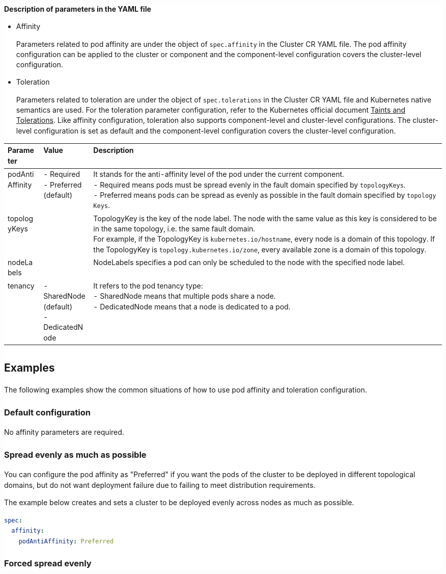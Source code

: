 **Description of parameters in the YAML file**

* Affinity
  
  Parameters related to pod affinity are under the object of `spec.affinity` in the Cluster CR YAML file.
  The pod affinity configuration can be applied to the cluster or component and the component-level configuration covers the cluster-level configuration.

* Toleration
  
  Parameters related to toleration are under the object of `spec.tolerations` in the Cluster CR YAML file and Kubernetes native semantics are used. For the toleration parameter configuration, refer to the Kubernetes official document [Taints and Tolerations](https://kubernetes.io/docs/concepts/scheduling-eviction/taint-and-toleration/).
  Like affinity configuration, toleration also supports component-level and cluster-level configurations. The cluster-level configuration is set as default and the component-level configuration covers the cluster-level configuration.

| **Parameter**   | **Value**                                    | **Description**  |
| :--             | :--                                          | :--              |
| podAntiAffinity | - Required <br/> - Preferred (default)      | It stands for the anti-affinity level of the pod under the current component.<br/> - Required means pods must be spread evenly in the fault domain specified by `topologyKeys`. <br/> - Preferred means pods can be spread as evenly as possible in the fault domain specified by `topologyKeys`. |
| topologyKeys    |                                              | TopologyKey is the key of the node label. The node with the same value as this key is considered to be in the same topology, i.e. the same fault domain.<br/>For example, if the TopologyKey is `kubernetes.io/hostname`, every node is a domain of this topology. If the TopologyKey is `topology.kubernetes.io/zone`, every available zone is a domain of this topology. |
| nodeLabels      |                                              | NodeLabels specifies a pod can only be scheduled to the node with the specified node label. |
| tenancy         | - SharedNode (default) <br/> - DedicatedNode | It refers to the pod tenancy type:<br/> - SharedNode means that multiple pods share a node.<br/> - DedicatedNode means that a node is dedicated to a pod. |

## Examples

The following examples show the common situations of how to use pod affinity and toleration configuration.

### Default configuration

No affinity parameters are required.

### Spread evenly as much as possible

You can configure the pod affinity as "Preferred" if you want the pods of the cluster to be deployed in different topological domains, but do not want deployment failure due to failing to meet distribution requirements.

The example below creates and sets a cluster to be deployed evenly across nodes as much as possible.

```yaml
spec:
  affinity:
    podAntiAffinity: Preferred
```

### Forced spread evenly
